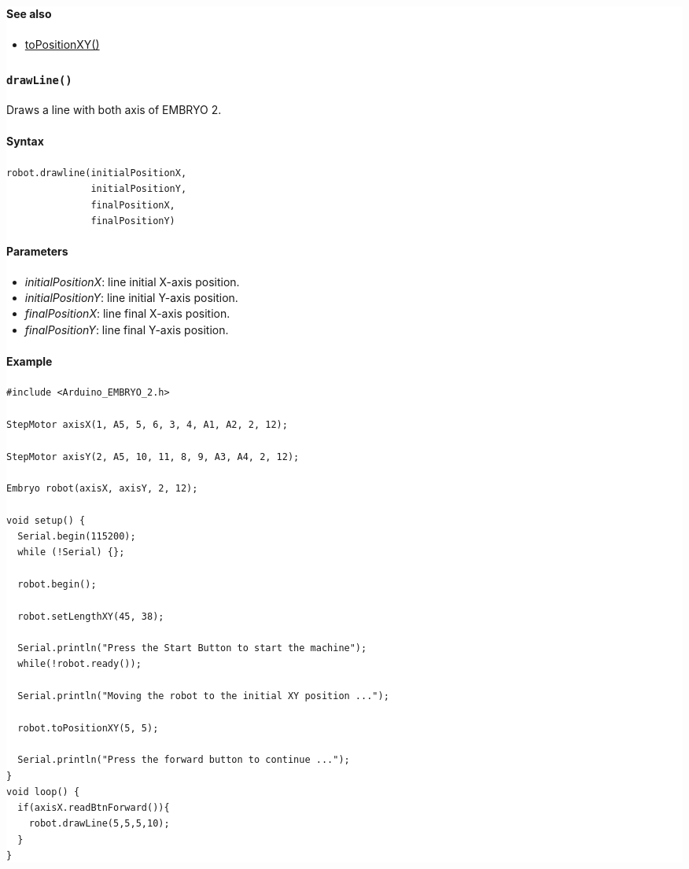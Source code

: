 #### See also

-   [toPositionXY()](#toPositionXY)

### `drawLine()`

Draws a line with both axis of EMBRYO 2.

#### Syntax

```
robot.drawline(initialPositionX,
               initialPositionY,
               finalPositionX,
               finalPositionY)
```
#### Parameters

* _initialPositionX_: line initial X-axis position.
* _initialPositionY_: line initial Y-axis position.
* _finalPositionX_: line final X-axis position.
* _finalPositionY_: line final Y-axis position.

#### Example

```
#include <Arduino_EMBRYO_2.h>

StepMotor axisX(1, A5, 5, 6, 3, 4, A1, A2, 2, 12);

StepMotor axisY(2, A5, 10, 11, 8, 9, A3, A4, 2, 12);

Embryo robot(axisX, axisY, 2, 12);

void setup() {
  Serial.begin(115200);
  while (!Serial) {};

  robot.begin();

  robot.setLengthXY(45, 38);
  
  Serial.println("Press the Start Button to start the machine");
  while(!robot.ready());
  
  Serial.println("Moving the robot to the initial XY position ...");
  
  robot.toPositionXY(5, 5);

  Serial.println("Press the forward button to continue ...");
}
void loop() {
  if(axisX.readBtnForward()){
    robot.drawLine(5,5,5,10);
  }
}
```
